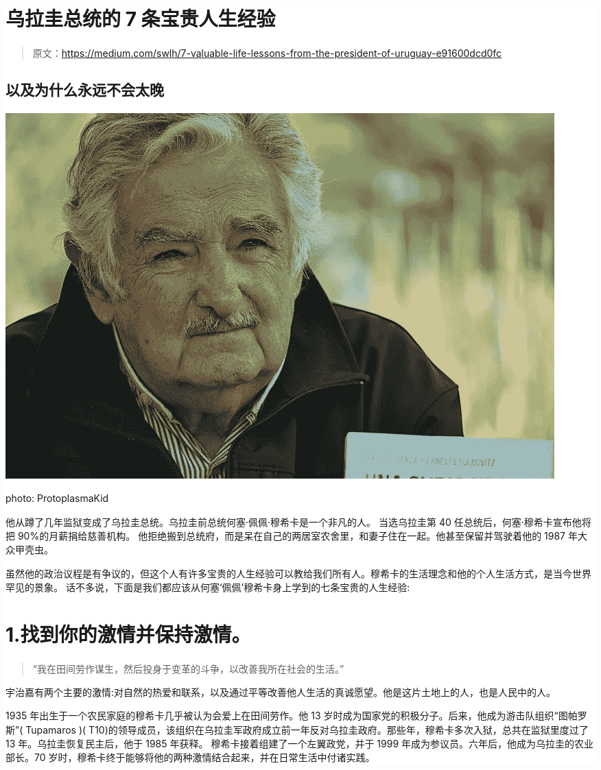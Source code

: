# 乌拉圭总统的 7 条宝贵人生经验

> 原文：<https://medium.com/swlh/7-valuable-life-lessons-from-the-president-of-uruguay-e91600dcd0fc>

## 以及为什么永远不会太晚

![](img/3c5b2fca9f151d112bcb0963549251a1.png)

photo: ProtoplasmaKid

他从蹲了几年监狱变成了乌拉圭总统。乌拉圭前总统何塞·佩佩·穆希卡是一个非凡的人。
当选乌拉圭第 40 任总统后，何塞·穆希卡宣布他将把 90%的月薪捐给慈善机构。
他拒绝搬到总统府，而是呆在自己的两居室农舍里，和妻子住在一起。他甚至保留并驾驶着他的 1987 年大众甲壳虫。

虽然他的政治议程是有争议的，但这个人有许多宝贵的人生经验可以教给我们所有人。穆希卡的生活理念和他的个人生活方式，是当今世界罕见的景象。
话不多说，下面是我们都应该从何塞‘佩佩’穆希卡身上学到的七条宝贵的人生经验:

# 1.找到你的激情并保持激情。

> “我在田间劳作谋生，然后投身于变革的斗争，以改善我所在社会的生活。”

宇治嘉有两个主要的激情:对自然的热爱和联系，以及通过平等改善他人生活的真诚愿望。他是这片土地上的人，也是人民中的人。

1935 年出生于一个农民家庭的穆希卡几乎被认为会爱上在田间劳作。他 13 岁时成为国家党的积极分子。后来，他成为游击队组织“图帕罗斯”( Tupamaros )( T10)的领导成员，该组织在乌拉圭军政府成立前一年反对乌拉圭政府。那些年，穆希卡多次入狱，总共在监狱里度过了 13 年。乌拉圭恢复民主后，他于 1985 年获释。
穆希卡接着组建了一个左翼政党，并于 1999 年成为参议员。六年后，他成为乌拉圭的农业部长。70 岁时，穆希卡终于能够将他的两种激情结合起来，并在日常生活中付诸实践。
